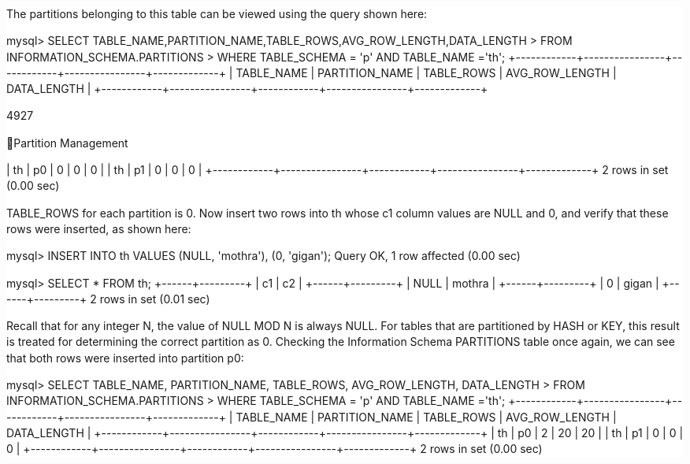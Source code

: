 The partitions belonging to this table can be viewed using the query shown here:

mysql> SELECT TABLE_NAME,PARTITION_NAME,TABLE_ROWS,AVG_ROW_LENGTH,DATA_LENGTH
     >   FROM INFORMATION_SCHEMA.PARTITIONS
     >   WHERE TABLE_SCHEMA = 'p' AND TABLE_NAME ='th';
+------------+----------------+------------+----------------+-------------+
| TABLE_NAME | PARTITION_NAME | TABLE_ROWS | AVG_ROW_LENGTH | DATA_LENGTH |
+------------+----------------+------------+----------------+-------------+

4927

Partition Management

| th         | p0             |          0 |              0 |           0 |
| th         | p1             |          0 |              0 |           0 |
+------------+----------------+------------+----------------+-------------+
2 rows in set (0.00 sec)

TABLE_ROWS for each partition is 0. Now insert two rows into th whose c1 column values are NULL
and 0, and verify that these rows were inserted, as shown here:

mysql> INSERT INTO th VALUES (NULL, 'mothra'), (0, 'gigan');
Query OK, 1 row affected (0.00 sec)

mysql> SELECT * FROM th;
+------+---------+
| c1   | c2      |
+------+---------+
| NULL | mothra  |
+------+---------+
|    0 | gigan   |
+------+---------+
2 rows in set (0.01 sec)

Recall that for any integer N, the value of NULL MOD N is always NULL. For tables that are partitioned
by HASH or KEY, this result is treated for determining the correct partition as 0. Checking the
Information Schema PARTITIONS table once again, we can see that both rows were inserted into
partition p0:

mysql> SELECT TABLE_NAME, PARTITION_NAME, TABLE_ROWS, AVG_ROW_LENGTH, DATA_LENGTH
     >   FROM INFORMATION_SCHEMA.PARTITIONS
     >   WHERE TABLE_SCHEMA = 'p' AND TABLE_NAME ='th';
+------------+----------------+------------+----------------+-------------+
| TABLE_NAME | PARTITION_NAME | TABLE_ROWS | AVG_ROW_LENGTH | DATA_LENGTH |
+------------+----------------+------------+----------------+-------------+
| th         | p0             |          2 |             20 |          20 |
| th         | p1             |          0 |              0 |           0 |
+------------+----------------+------------+----------------+-------------+
2 rows in set (0.00 sec)
